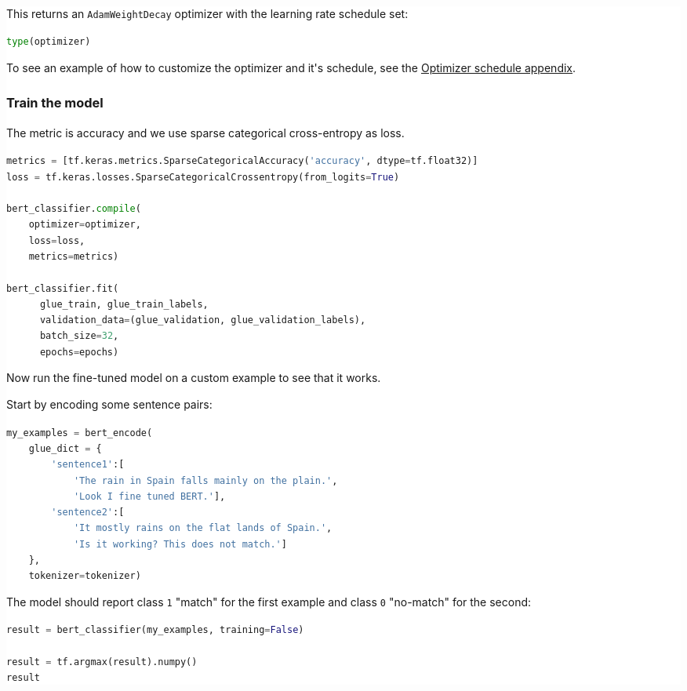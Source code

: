 This returns an `AdamWeightDecay`  optimizer with the learning rate schedule set:


```python
type(optimizer)
```

To see an example of how to customize the optimizer and it's schedule, see the [Optimizer schedule appendix](#optiizer_schedule).

### Train the model

The metric is accuracy and we use sparse categorical cross-entropy as loss.


```python
metrics = [tf.keras.metrics.SparseCategoricalAccuracy('accuracy', dtype=tf.float32)]
loss = tf.keras.losses.SparseCategoricalCrossentropy(from_logits=True)

bert_classifier.compile(
    optimizer=optimizer,
    loss=loss,
    metrics=metrics)

bert_classifier.fit(
      glue_train, glue_train_labels,
      validation_data=(glue_validation, glue_validation_labels),
      batch_size=32,
      epochs=epochs)
```

Now run the fine-tuned model on a custom example to see that it works.

Start by encoding some sentence pairs:


```python
my_examples = bert_encode(
    glue_dict = {
        'sentence1':[
            'The rain in Spain falls mainly on the plain.',
            'Look I fine tuned BERT.'],
        'sentence2':[
            'It mostly rains on the flat lands of Spain.',
            'Is it working? This does not match.']
    },
    tokenizer=tokenizer)
```

The model should report class `1` "match" for the first example and class `0` "no-match" for the second:


```python
result = bert_classifier(my_examples, training=False)

result = tf.argmax(result).numpy()
result
```
